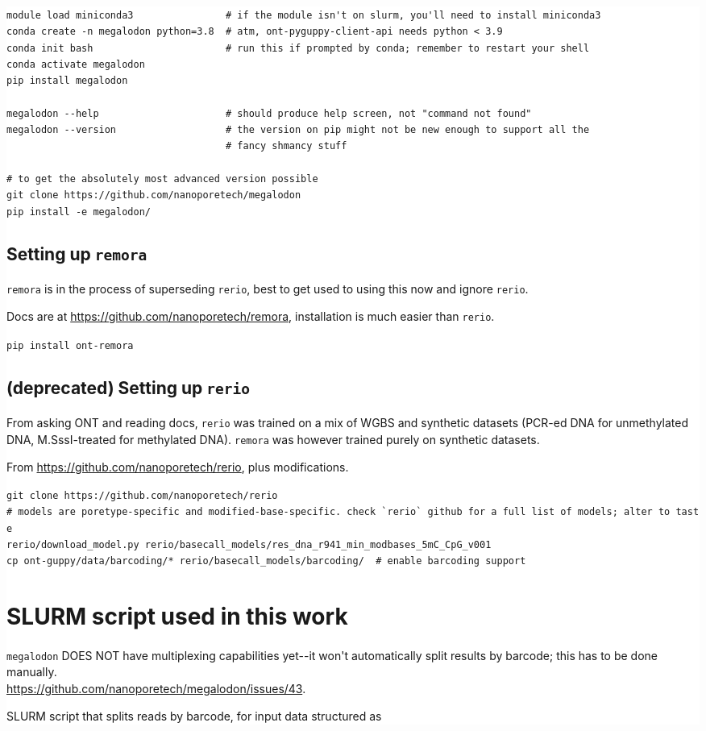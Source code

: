 ```shell
module load miniconda3                # if the module isn't on slurm, you'll need to install miniconda3
conda create -n megalodon python=3.8  # atm, ont-pyguppy-client-api needs python < 3.9
conda init bash                       # run this if prompted by conda; remember to restart your shell
conda activate megalodon
pip install megalodon

megalodon --help                      # should produce help screen, not "command not found"
megalodon --version                   # the version on pip might not be new enough to support all the
                                      # fancy shmancy stuff

# to get the absolutely most advanced version possible
git clone https://github.com/nanoporetech/megalodon
pip install -e megalodon/
```

## Setting up `remora` ##

`remora` is in the process of superseding `rerio`, best to get used to using this now and ignore `rerio`.

Docs are at https://github.com/nanoporetech/remora, installation is much easier than `rerio`.

```shell
pip install ont-remora
```

## (deprecated) Setting up `rerio` ##

From asking ONT and reading docs, `rerio` was trained on a mix of WGBS and synthetic datasets (PCR-ed DNA for unmethylated DNA, M.SssI-treated for methylated DNA). `remora` was however trained purely on synthetic datasets.

From https://github.com/nanoporetech/rerio, plus modifications.

```shell
git clone https://github.com/nanoporetech/rerio
# models are poretype-specific and modified-base-specific. check `rerio` github for a full list of models; alter to taste
rerio/download_model.py rerio/basecall_models/res_dna_r941_min_modbases_5mC_CpG_v001
cp ont-guppy/data/barcoding/* rerio/basecall_models/barcoding/  # enable barcoding support
```

# SLURM script used in this work #

`megalodon` DOES NOT have multiplexing capabilities yet--it won't automatically split results by barcode; this has to be done manually. \
https://github.com/nanoporetech/megalodon/issues/43. 

SLURM script that splits reads by barcode, for input data structured as
